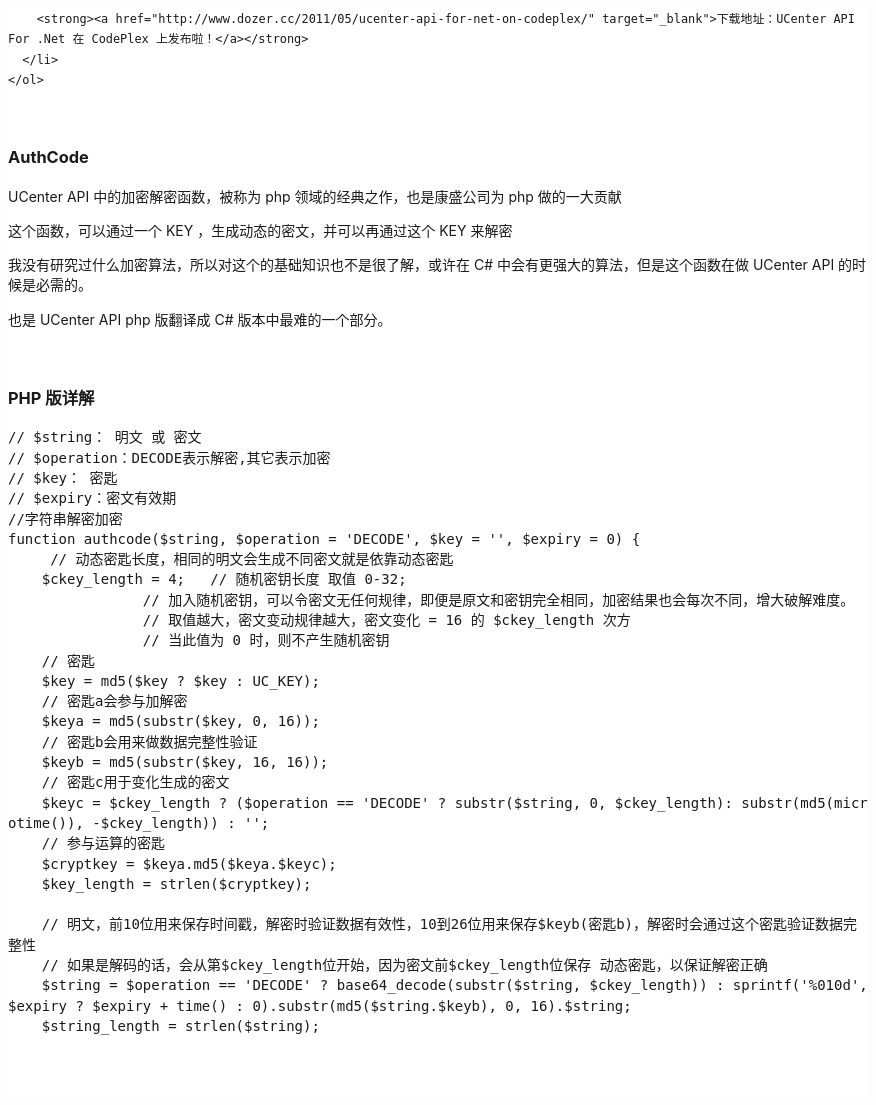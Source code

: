         <strong><a href="http://www.dozer.cc/2011/05/ucenter-api-for-net-on-codeplex/" target="_blank">下载地址：UCenter API For .Net 在 CodePlex 上发布啦！</a></strong>
      </li>
    </ol>
  </blockquote>
</div>

&nbsp;

### <span id="AuthCode">AuthCode</span>

UCenter API 中的加密解密函数，被称为 php 领域的经典之作，也是康盛公司为 php 做的一大贡献

这个函数，可以通过一个 KEY ，生成动态的密文，并可以再通过这个 KEY 来解密

我没有研究过什么加密算法，所以对这个的基础知识也不是很了解，或许在 C# 中会有更强大的算法，但是这个函数在做 UCenter API 的时候是必需的。

也是 UCenter API php 版翻译成 C# 版本中最难的一个部分。



&nbsp;

### <span id="PHP">PHP 版详解</span>

<pre class="brush:php">// $string： 明文 或 密文
// $operation：DECODE表示解密,其它表示加密
// $key： 密匙
// $expiry：密文有效期
//字符串解密加密
function authcode($string, $operation = 'DECODE', $key = '', $expiry = 0) {
     // 动态密匙长度，相同的明文会生成不同密文就是依靠动态密匙
    $ckey_length = 4;   // 随机密钥长度 取值 0-32;
                // 加入随机密钥，可以令密文无任何规律，即便是原文和密钥完全相同，加密结果也会每次不同，增大破解难度。
                // 取值越大，密文变动规律越大，密文变化 = 16 的 $ckey_length 次方
                // 当此值为 0 时，则不产生随机密钥
    // 密匙
    $key = md5($key ? $key : UC_KEY);
    // 密匙a会参与加解密
    $keya = md5(substr($key, 0, 16));
    // 密匙b会用来做数据完整性验证
    $keyb = md5(substr($key, 16, 16));
    // 密匙c用于变化生成的密文
    $keyc = $ckey_length ? ($operation == 'DECODE' ? substr($string, 0, $ckey_length): substr(md5(microtime()), -$ckey_length)) : '';
    // 参与运算的密匙
    $cryptkey = $keya.md5($keya.$keyc);
    $key_length = strlen($cryptkey);   

    // 明文，前10位用来保存时间戳，解密时验证数据有效性，10到26位用来保存$keyb(密匙b)，解密时会通过这个密匙验证数据完整性
    // 如果是解码的话，会从第$ckey_length位开始，因为密文前$ckey_length位保存 动态密匙，以保证解密正确
    $string = $operation == 'DECODE' ? base64_decode(substr($string, $ckey_length)) : sprintf('%010d', $expiry ? $expiry + time() : 0).substr(md5($string.$keyb), 0, 16).$string;
    $string_length = strlen($string);   
